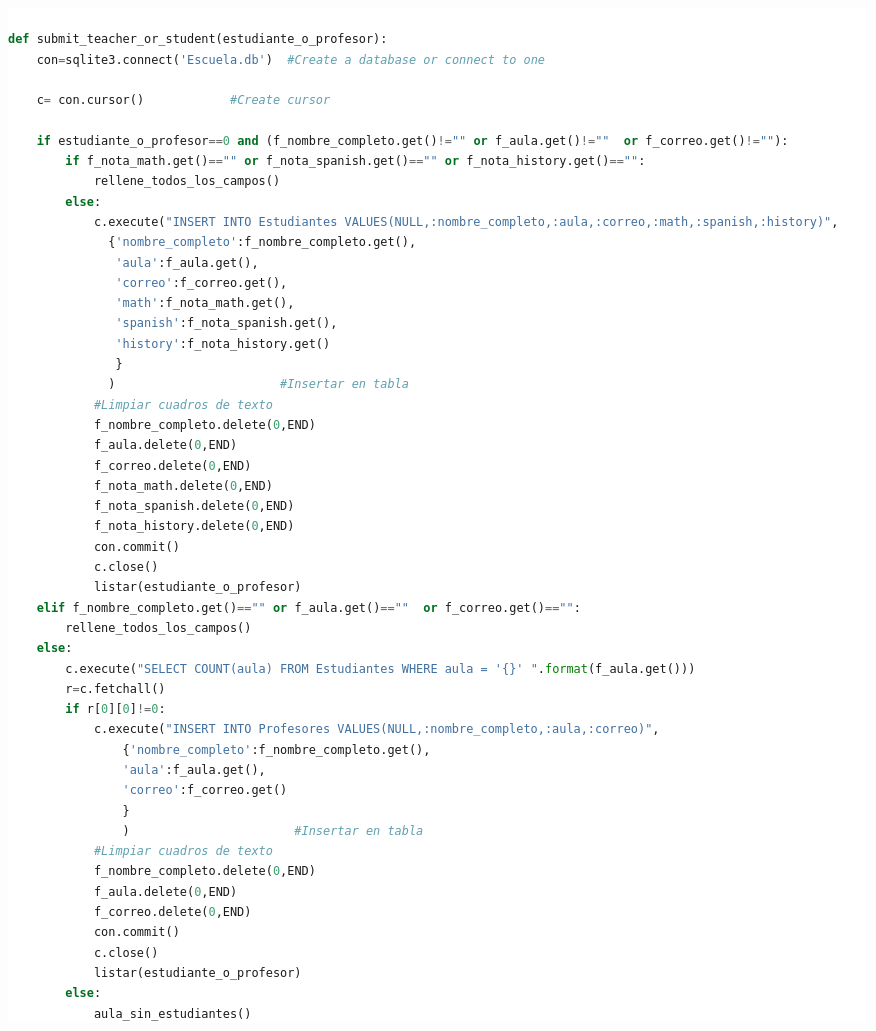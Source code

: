 ```python     

def submit_teacher_or_student(estudiante_o_profesor):
    con=sqlite3.connect('Escuela.db')  #Create a database or connect to one

    c= con.cursor()            #Create cursor   
    
    if estudiante_o_profesor==0 and (f_nombre_completo.get()!="" or f_aula.get()!=""  or f_correo.get()!=""):
        if f_nota_math.get()=="" or f_nota_spanish.get()=="" or f_nota_history.get()=="":
            rellene_todos_los_campos()
        else:
            c.execute("INSERT INTO Estudiantes VALUES(NULL,:nombre_completo,:aula,:correo,:math,:spanish,:history)",
              {'nombre_completo':f_nombre_completo.get(),
               'aula':f_aula.get(),
               'correo':f_correo.get(),
               'math':f_nota_math.get(),
               'spanish':f_nota_spanish.get(),
               'history':f_nota_history.get()
               }
              )                       #Insertar en tabla
            #Limpiar cuadros de texto
            f_nombre_completo.delete(0,END)
            f_aula.delete(0,END)
            f_correo.delete(0,END)
            f_nota_math.delete(0,END) 
            f_nota_spanish.delete(0,END)   
            f_nota_history.delete(0,END)
            con.commit()
            c.close()
            listar(estudiante_o_profesor)
    elif f_nombre_completo.get()=="" or f_aula.get()==""  or f_correo.get()=="":
        rellene_todos_los_campos()
    else:
        c.execute("SELECT COUNT(aula) FROM Estudiantes WHERE aula = '{}' ".format(f_aula.get()))
        r=c.fetchall()
        if r[0][0]!=0:
            c.execute("INSERT INTO Profesores VALUES(NULL,:nombre_completo,:aula,:correo)",
                {'nombre_completo':f_nombre_completo.get(),
                'aula':f_aula.get(),
                'correo':f_correo.get()
                }
                )                       #Insertar en tabla
            #Limpiar cuadros de texto
            f_nombre_completo.delete(0,END)
            f_aula.delete(0,END)
            f_correo.delete(0,END)
            con.commit()
            c.close()
            listar(estudiante_o_profesor)
        else:
            aula_sin_estudiantes()
```
